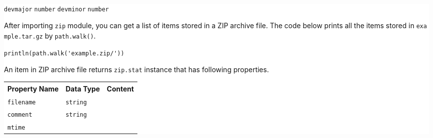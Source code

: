 </td>
</tr>

<tr>
<td>
<code>devmajor</code></td>
<td>
<code>number</code></td>
<td>
</td>
</tr>

<tr>
<td>
<code>devminor</code></td>
<td>
<code>number</code></td>
<td>
</td>
</tr>

</table>

</p>
<p>
After importing <code>zip</code> module, you can get a list of items stored in a ZIP archive file. The code below prints all the items stored in <code>example.tar.gz</code> by <code>path.walk()</code>.
</p>
<pre><code>println(path.walk('example.zip/'))
</code></pre>
<p>
An item in ZIP archive file returns <code>zip.stat</code> instance that has following properties.
</p>
<p>
<table>
<tr>
<th>
Property Name</th>
<th>
Data Type</th>
<th>
Content</th>
</tr>

<tr>
<td>
<code>filename</code></td>
<td>
<code>string</code></td>
<td>
</td>
</tr>

<tr>
<td>
<code>comment</code></td>
<td>
<code>string</code></td>
<td>
</td>
</tr>

<tr>
<td>
<code>mtime</code></td>
<td>